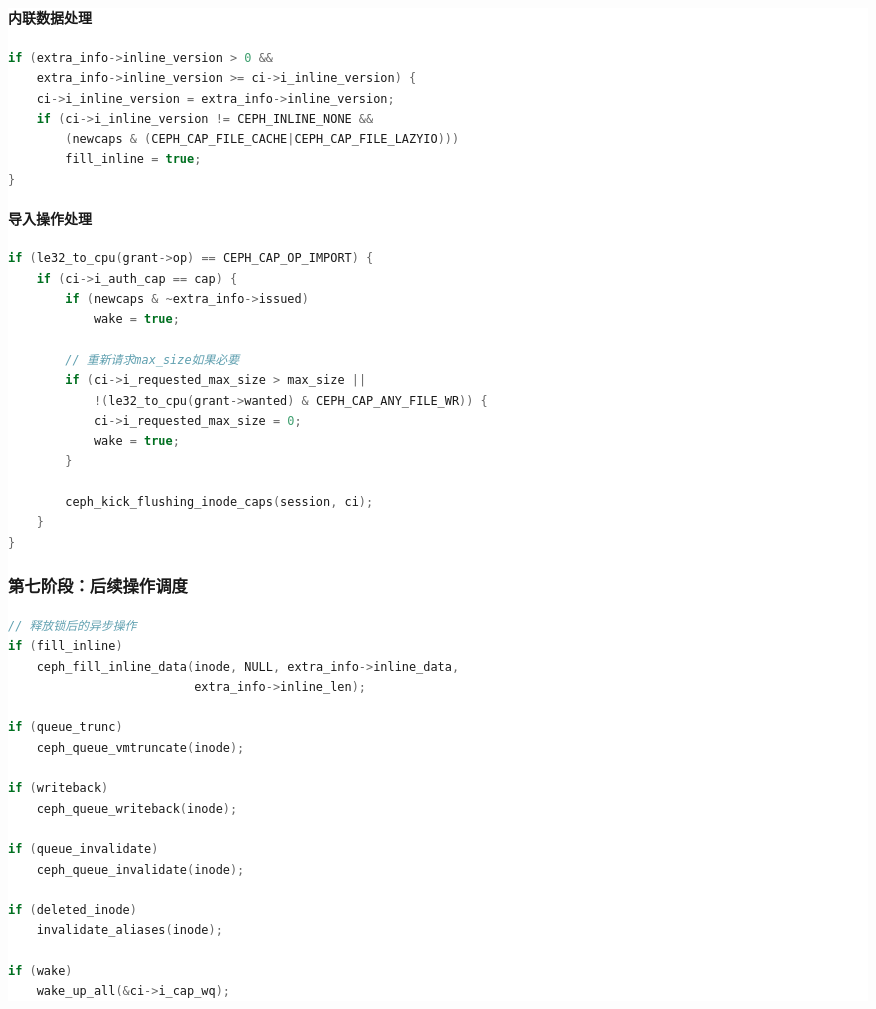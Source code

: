 #### 内联数据处理
```c
if (extra_info->inline_version > 0 &&
    extra_info->inline_version >= ci->i_inline_version) {
    ci->i_inline_version = extra_info->inline_version;
    if (ci->i_inline_version != CEPH_INLINE_NONE &&
        (newcaps & (CEPH_CAP_FILE_CACHE|CEPH_CAP_FILE_LAZYIO)))
        fill_inline = true;
}
```

#### 导入操作处理
```c
if (le32_to_cpu(grant->op) == CEPH_CAP_OP_IMPORT) {
    if (ci->i_auth_cap == cap) {
        if (newcaps & ~extra_info->issued)
            wake = true;
        
        // 重新请求max_size如果必要
        if (ci->i_requested_max_size > max_size ||
            !(le32_to_cpu(grant->wanted) & CEPH_CAP_ANY_FILE_WR)) {
            ci->i_requested_max_size = 0;
            wake = true;
        }
        
        ceph_kick_flushing_inode_caps(session, ci);
    }
}
```

### 第七阶段：后续操作调度
```c
// 释放锁后的异步操作
if (fill_inline)
    ceph_fill_inline_data(inode, NULL, extra_info->inline_data,
                          extra_info->inline_len);

if (queue_trunc)
    ceph_queue_vmtruncate(inode);

if (writeback)
    ceph_queue_writeback(inode);

if (queue_invalidate)
    ceph_queue_invalidate(inode);

if (deleted_inode)
    invalidate_aliases(inode);

if (wake)
    wake_up_all(&ci->i_cap_wq);
```
